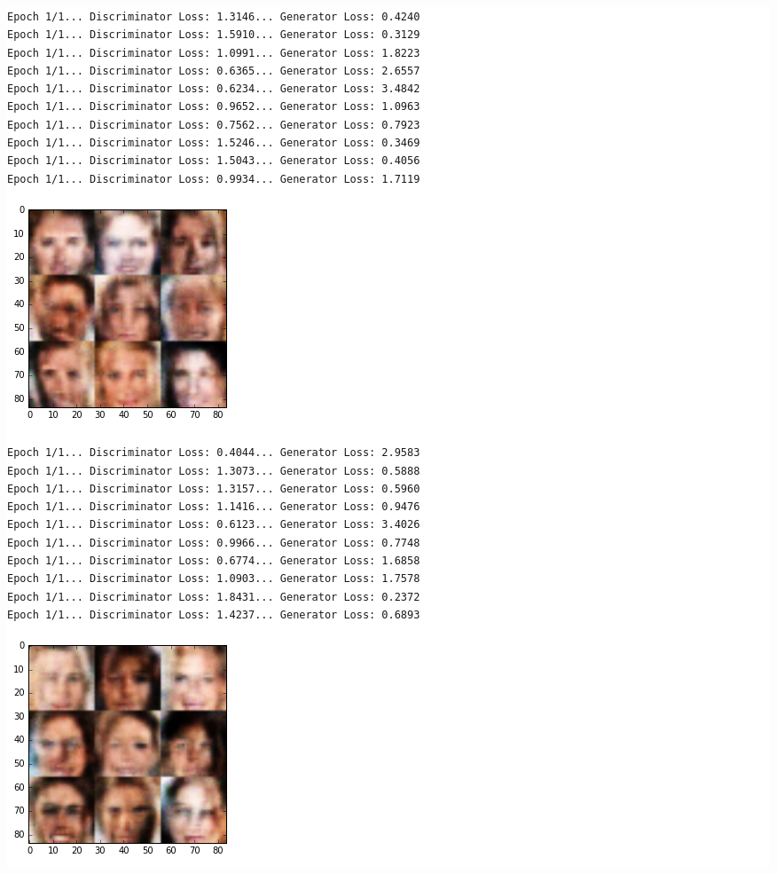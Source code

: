 
    Epoch 1/1... Discriminator Loss: 1.3146... Generator Loss: 0.4240
    Epoch 1/1... Discriminator Loss: 1.5910... Generator Loss: 0.3129
    Epoch 1/1... Discriminator Loss: 1.0991... Generator Loss: 1.8223
    Epoch 1/1... Discriminator Loss: 0.6365... Generator Loss: 2.6557
    Epoch 1/1... Discriminator Loss: 0.6234... Generator Loss: 3.4842
    Epoch 1/1... Discriminator Loss: 0.9652... Generator Loss: 1.0963
    Epoch 1/1... Discriminator Loss: 0.7562... Generator Loss: 0.7923
    Epoch 1/1... Discriminator Loss: 1.5246... Generator Loss: 0.3469
    Epoch 1/1... Discriminator Loss: 1.5043... Generator Loss: 0.4056
    Epoch 1/1... Discriminator Loss: 0.9934... Generator Loss: 1.7119

![png](output_25_25.png)


    Epoch 1/1... Discriminator Loss: 0.4044... Generator Loss: 2.9583
    Epoch 1/1... Discriminator Loss: 1.3073... Generator Loss: 0.5888
    Epoch 1/1... Discriminator Loss: 1.3157... Generator Loss: 0.5960
    Epoch 1/1... Discriminator Loss: 1.1416... Generator Loss: 0.9476
    Epoch 1/1... Discriminator Loss: 0.6123... Generator Loss: 3.4026
    Epoch 1/1... Discriminator Loss: 0.9966... Generator Loss: 0.7748
    Epoch 1/1... Discriminator Loss: 0.6774... Generator Loss: 1.6858
    Epoch 1/1... Discriminator Loss: 1.0903... Generator Loss: 1.7578
    Epoch 1/1... Discriminator Loss: 1.8431... Generator Loss: 0.2372
    Epoch 1/1... Discriminator Loss: 1.4237... Generator Loss: 0.6893



![png](output_25_27.png)
